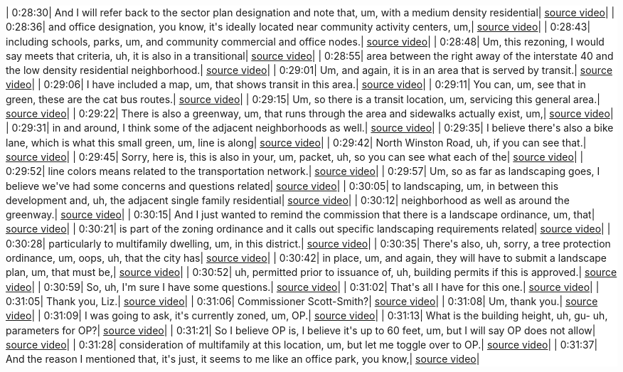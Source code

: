 | 0:28:30| And I will refer back to the sector plan designation and note that, um, with a medium density residential| [source video](https://archive.org/details/planning-r-399-201208-agenda-review?start=1710)|
| 0:28:36| and office designation, you know, it's ideally located near community activity centers, um,| [source video](https://archive.org/details/planning-r-399-201208-agenda-review?start=1716)|
| 0:28:43| including schools, parks, um, and community commercial and office nodes.| [source video](https://archive.org/details/planning-r-399-201208-agenda-review?start=1723)|
| 0:28:48| Um, this rezoning, I would say meets that criteria, uh, it is also in a transitional| [source video](https://archive.org/details/planning-r-399-201208-agenda-review?start=1728)|
| 0:28:55| area between the right away of the interstate 40 and the low density residential neighborhood.| [source video](https://archive.org/details/planning-r-399-201208-agenda-review?start=1735)|
| 0:29:01| Um, and again, it is in an area that is served by transit.| [source video](https://archive.org/details/planning-r-399-201208-agenda-review?start=1741)|
| 0:29:06| I have included a map, um, that shows transit in this area.| [source video](https://archive.org/details/planning-r-399-201208-agenda-review?start=1746)|
| 0:29:11| You can, um, see that in green, these are the cat bus routes.| [source video](https://archive.org/details/planning-r-399-201208-agenda-review?start=1751)|
| 0:29:15| Um, so there is a transit location, um, servicing this general area.| [source video](https://archive.org/details/planning-r-399-201208-agenda-review?start=1755)|
| 0:29:22| There is also a greenway, um, that runs through the area and sidewalks actually exist, um,| [source video](https://archive.org/details/planning-r-399-201208-agenda-review?start=1762)|
| 0:29:31| in and around, I think some of the adjacent neighborhoods as well.| [source video](https://archive.org/details/planning-r-399-201208-agenda-review?start=1771)|
| 0:29:35| I believe there's also a bike lane, which is what this small green, um, line is along| [source video](https://archive.org/details/planning-r-399-201208-agenda-review?start=1775)|
| 0:29:42| North Winston Road, uh, if you can see that.| [source video](https://archive.org/details/planning-r-399-201208-agenda-review?start=1782)|
| 0:29:45| Sorry, here is, this is also in your, um, packet, uh, so you can see what each of the| [source video](https://archive.org/details/planning-r-399-201208-agenda-review?start=1785)|
| 0:29:52| line colors means related to the transportation network.| [source video](https://archive.org/details/planning-r-399-201208-agenda-review?start=1792)|
| 0:29:57| Um, so as far as landscaping goes, I believe we've had some concerns and questions related| [source video](https://archive.org/details/planning-r-399-201208-agenda-review?start=1797)|
| 0:30:05| to landscaping, um, in between this development and, uh, the adjacent single family residential| [source video](https://archive.org/details/planning-r-399-201208-agenda-review?start=1805)|
| 0:30:12| neighborhood as well as around the greenway.| [source video](https://archive.org/details/planning-r-399-201208-agenda-review?start=1812)|
| 0:30:15| And I just wanted to remind the commission that there is a landscape ordinance, um, that| [source video](https://archive.org/details/planning-r-399-201208-agenda-review?start=1815)|
| 0:30:21| is part of the zoning ordinance and it calls out specific landscaping requirements related| [source video](https://archive.org/details/planning-r-399-201208-agenda-review?start=1821)|
| 0:30:28| particularly to multifamily dwelling, um, in this district.| [source video](https://archive.org/details/planning-r-399-201208-agenda-review?start=1828)|
| 0:30:35| There's also, uh, sorry, a tree protection ordinance, um, oops, uh, that the city has| [source video](https://archive.org/details/planning-r-399-201208-agenda-review?start=1835)|
| 0:30:42| in place, um, and again, they will have to submit a landscape plan, um, that must be,| [source video](https://archive.org/details/planning-r-399-201208-agenda-review?start=1842)|
| 0:30:52| uh, permitted prior to issuance of, uh, building permits if this is approved.| [source video](https://archive.org/details/planning-r-399-201208-agenda-review?start=1852)|
| 0:30:59| So, uh, I'm sure I have some questions.| [source video](https://archive.org/details/planning-r-399-201208-agenda-review?start=1859)|
| 0:31:02| That's all I have for this one.| [source video](https://archive.org/details/planning-r-399-201208-agenda-review?start=1862)|
| 0:31:05| Thank you, Liz.| [source video](https://archive.org/details/planning-r-399-201208-agenda-review?start=1865)|
| 0:31:06| Commissioner Scott-Smith?| [source video](https://archive.org/details/planning-r-399-201208-agenda-review?start=1866)|
| 0:31:08| Um, thank you.| [source video](https://archive.org/details/planning-r-399-201208-agenda-review?start=1868)|
| 0:31:09| I was going to ask, it's currently zoned, um, OP.| [source video](https://archive.org/details/planning-r-399-201208-agenda-review?start=1869)|
| 0:31:13| What is the building height, uh, gu- uh, parameters for OP?| [source video](https://archive.org/details/planning-r-399-201208-agenda-review?start=1873)|
| 0:31:21| So I believe OP is, I believe it's up to 60 feet, um, but I will say OP does not allow| [source video](https://archive.org/details/planning-r-399-201208-agenda-review?start=1881)|
| 0:31:28| consideration of multifamily at this location, um, but let me toggle over to OP.| [source video](https://archive.org/details/planning-r-399-201208-agenda-review?start=1888)|
| 0:31:37| And the reason I mentioned that, it's just, it seems to me like an office park, you know,| [source video](https://archive.org/details/planning-r-399-201208-agenda-review?start=1897)|